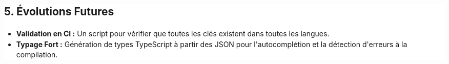 
## 5. Évolutions Futures

- **Validation en CI :** Un script pour vérifier que toutes les clés existent dans toutes les langues.
- **Typage Fort :** Génération de types TypeScript à partir des JSON pour l'autocomplétion et la détection d'erreurs à la compilation.
